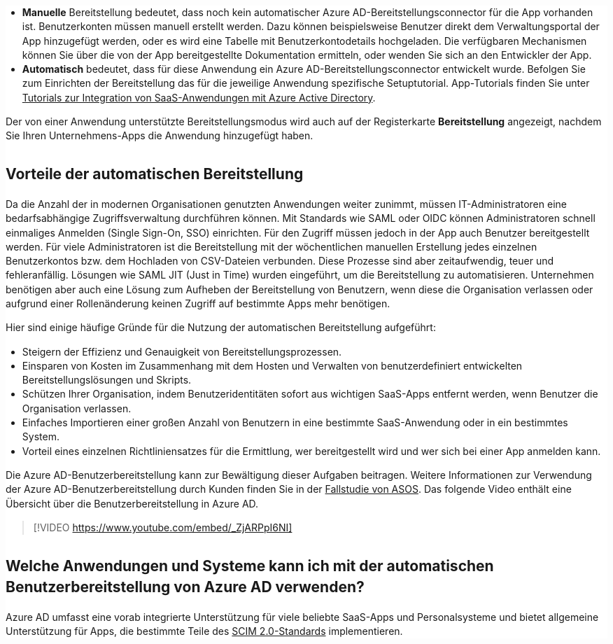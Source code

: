 * **Manuelle** Bereitstellung bedeutet, dass noch kein automatischer Azure AD-Bereitstellungsconnector für die App vorhanden ist. Benutzerkonten müssen manuell erstellt werden. Dazu können beispielsweise Benutzer direkt dem Verwaltungsportal der App hinzugefügt werden, oder es wird eine Tabelle mit Benutzerkontodetails hochgeladen. Die verfügbaren Mechanismen können Sie über die von der App bereitgestellte Dokumentation ermitteln, oder wenden Sie sich an den Entwickler der App.
* **Automatisch** bedeutet, dass für diese Anwendung ein Azure AD-Bereitstellungsconnector entwickelt wurde. Befolgen Sie zum Einrichten der Bereitstellung das für die jeweilige Anwendung spezifische Setuptutorial. App-Tutorials finden Sie unter [Tutorials zur Integration von SaaS-Anwendungen mit Azure Active Directory](../../active-directory/saas-apps/tutorial-list.md).

Der von einer Anwendung unterstützte Bereitstellungsmodus wird auch auf der Registerkarte **Bereitstellung** angezeigt, nachdem Sie Ihren Unternehmens-Apps die Anwendung hinzugefügt haben.

## <a name="benefits-of-automatic-provisioning"></a>Vorteile der automatischen Bereitstellung

Da die Anzahl der in modernen Organisationen genutzten Anwendungen weiter zunimmt, müssen IT-Administratoren eine bedarfsabhängige Zugriffsverwaltung durchführen können. Mit Standards wie SAML oder OIDC können Administratoren schnell einmaliges Anmelden (Single Sign-On, SSO) einrichten. Für den Zugriff müssen jedoch in der App auch Benutzer bereitgestellt werden. Für viele Administratoren ist die Bereitstellung mit der wöchentlichen manuellen Erstellung jedes einzelnen Benutzerkontos bzw. dem Hochladen von CSV-Dateien verbunden. Diese Prozesse sind aber zeitaufwendig, teuer und fehleranfällig. Lösungen wie SAML JIT (Just in Time) wurden eingeführt, um die Bereitstellung zu automatisieren. Unternehmen benötigen aber auch eine Lösung zum Aufheben der Bereitstellung von Benutzern, wenn diese die Organisation verlassen oder aufgrund einer Rollenänderung keinen Zugriff auf bestimmte Apps mehr benötigen.

Hier sind einige häufige Gründe für die Nutzung der automatischen Bereitstellung aufgeführt:

- Steigern der Effizienz und Genauigkeit von Bereitstellungsprozessen.
- Einsparen von Kosten im Zusammenhang mit dem Hosten und Verwalten von benutzerdefiniert entwickelten Bereitstellungslösungen und Skripts.
- Schützen Ihrer Organisation, indem Benutzeridentitäten sofort aus wichtigen SaaS-Apps entfernt werden, wenn Benutzer die Organisation verlassen.
- Einfaches Importieren einer großen Anzahl von Benutzern in eine bestimmte SaaS-Anwendung oder in ein bestimmtes System.
- Vorteil eines einzelnen Richtliniensatzes für die Ermittlung, wer bereitgestellt wird und wer sich bei einer App anmelden kann.

Die Azure AD-Benutzerbereitstellung kann zur Bewältigung dieser Aufgaben beitragen. Weitere Informationen zur Verwendung der Azure AD-Benutzerbereitstellung durch Kunden finden Sie in der [Fallstudie von ASOS](https://aka.ms/asoscasestudy). Das folgende Video enthält eine Übersicht über die Benutzerbereitstellung in Azure AD.

> [!VIDEO https://www.youtube.com/embed/_ZjARPpI6NI]

## <a name="what-applications-and-systems-can-i-use-with-azure-ad-automatic-user-provisioning"></a>Welche Anwendungen und Systeme kann ich mit der automatischen Benutzerbereitstellung von Azure AD verwenden?

Azure AD umfasst eine vorab integrierte Unterstützung für viele beliebte SaaS-Apps und Personalsysteme und bietet allgemeine Unterstützung für Apps, die bestimmte Teile des [SCIM 2.0-Standards](https://techcommunity.microsoft.com/t5/Identity-Standards-Blog/Provisioning-with-SCIM-getting-started/ba-p/880010) implementieren.
